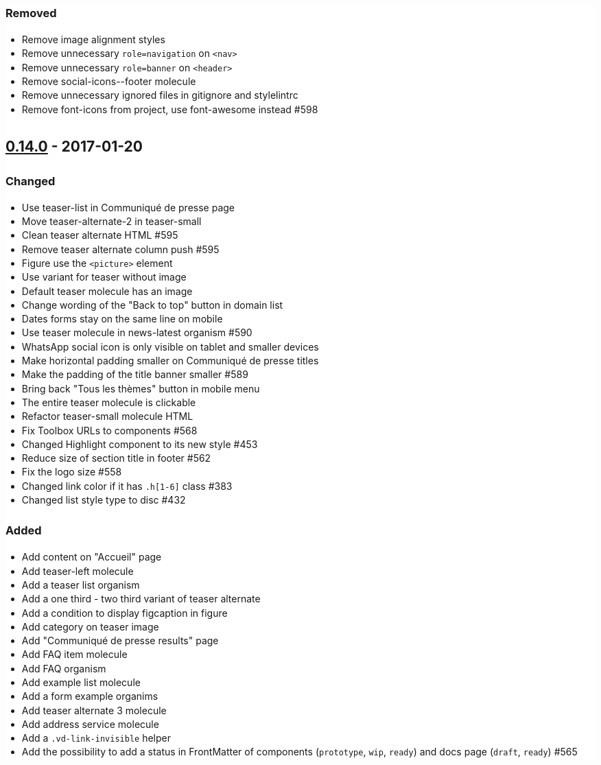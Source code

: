 ### Removed

- Remove image alignment styles
- Remove unnecessary `role=navigation` on `<nav>`
- Remove unnecessary `role=banner` on `<header>`
- Remove social-icons--footer molecule
- Remove unnecessary ignored files in gitignore and stylelintrc
- Remove font-icons from project, use font-awesome instead #598

## [0.14.0] - 2017-01-20

### Changed

- Use teaser-list in Communiqué de presse page
- Move teaser-alternate-2 in teaser-small
- Clean teaser alternate HTML #595
- Remove teaser alternate column push #595
- Figure use the `<picture>` element
- Use variant for teaser without image
- Default teaser molecule has an image
- Change wording of the "Back to top" button in domain list
- Dates forms stay on the same line on mobile
- Use teaser molecule in news-latest organism #590
- WhatsApp social icon is only visible on tablet and smaller devices
- Make horizontal padding smaller on Communiqué de presse titles
- Make the padding of the title banner smaller #589
- Bring back "Tous les thèmes" button in mobile menu
- The entire teaser molecule is clickable
- Refactor teaser-small molecule HTML
- Fix Toolbox URLs to components #568
- Changed Highlight component to its new style #453
- Reduce size of section title in footer #562
- Fix the logo size #558
- Changed link color if it has `.h[1-6]` class #383
- Changed list style type to disc #432

### Added

- Add content on "Accueil" page
- Add teaser-left molecule
- Add a teaser list organism
- Add a one third - two third variant of teaser alternate
- Add a condition to display figcaption in figure
- Add category on teaser image
- Add "Communiqué de presse results" page
- Add FAQ item molecule
- Add FAQ organism
- Add example list molecule
- Add a form example organims
- Add teaser alternate 3 molecule
- Add address service molecule
- Add a `.vd-link-invisible` helper
- Add the possibility to add a status in FrontMatter of components (`prototype`, `wip`, `ready`) and docs page (`draft`, `ready`) #565


[unreleased]: https://github.com/DSI-VD/foehn/compare/v1.7.0...HEAD
[1.7.0]: https://github.com/DSI-VD/foehn/compare/v1.6.0...v.1.7.0
[1.6.0]: https://github.com/DSI-VD/foehn/compare/v1.5.3...v.1.6.0
[1.5.3]: https://github.com/DSI-VD/foehn/compare/v1.5.2...v1.5.3
[1.5.2]: https://github.com/DSI-VD/foehn/compare/v1.5.1...v1.5.2
[1.5.1]: https://github.com/DSI-VD/foehn/compare/v1.5.0...v1.5.1
[1.5.0]: https://github.com/DSI-VD/foehn/compare/v1.4.0...v1.5.0
[1.4.0]: https://github.com/DSI-VD/foehn/compare/v1.3.0...v1.4.0
[1.3.0]: https://github.com/DSI-VD/foehn/compare/v1.2.0...v1.3.0
[1.2.0]: https://github.com/DSI-VD/foehn/compare/v1.1.2...v1.2.0
[1.1.2]: https://github.com/DSI-VD/foehn/compare/v1.1.1...v1.1.2
[1.1.1]: https://github.com/DSI-VD/foehn/compare/v1.1.0...v1.1.1
[1.1.0]: https://github.com/DSI-VD/foehn/compare/v1.0.6...v1.1.0
[1.0.6]: https://github.com/DSI-VD/foehn/compare/v1.0.5...v1.0.6
[1.0.5]: https://github.com/DSI-VD/foehn/compare/v1.0.4...v1.0.5
[1.0.4]: https://github.com/DSI-VD/foehn/compare/v1.0.3...v1.0.4
[1.0.3]: https://github.com/DSI-VD/foehn/compare/v1.0.2...v1.0.3
[1.0.2]: https://github.com/DSI-VD/foehn/compare/v1.0.1...v1.0.2
[1.0.1]: https://github.com/DSI-VD/foehn/compare/v1.0.0...v1.0.1
[1.0.0]: https://github.com/DSI-VD/foehn/compare/v0.54.0...v1.0.0
[0.54.0]: https://github.com/DSI-VD/foehn/compare/v0.53.0...v0.54.0
[0.53.0]: https://github.com/DSI-VD/foehn/compare/v0.52.2...v0.53.0
[0.52.2]: https://github.com/DSI-VD/foehn/compare/v0.52.1...v0.52.2
[0.52.1]: https://github.com/DSI-VD/foehn/compare/v0.52.0...v0.52.1
[0.52.0]: https://github.com/DSI-VD/foehn/compare/v0.51.2...v0.52.0
[0.51.2]: https://github.com/DSI-VD/foehn/compare/v0.51.1...v0.51.2
[0.51.1]: https://github.com/DSI-VD/foehn/compare/v0.51.0...v0.51.1
[0.51.0]: https://github.com/DSI-VD/foehn/compare/v0.50.1...v0.51.0
[0.50.1]: https://github.com/DSI-VD/foehn/compare/v0.50.0...v0.50.1
[0.50.0]: https://github.com/DSI-VD/foehn/compare/v0.49.0...v0.50.0
[0.49.0]: https://github.com/DSI-VD/foehn/compare/v0.48.1...v0.49.0
[0.48.1]: https://github.com/DSI-VD/foehn/compare/v0.48.0...v0.48.1
[0.48.0]: https://github.com/DSI-VD/foehn/compare/v0.47.0...v0.48.0
[0.47.0]: https://github.com/DSI-VD/foehn/compare/v0.46.0...v0.47.0
[0.46.0]: https://github.com/DSI-VD/foehn/compare/v0.45.2...v0.46.0
[0.45.2]: https://github.com/DSI-VD/foehn/compare/v0.45.1...v0.45.2
[0.45.1]: https://github.com/DSI-VD/foehn/compare/v0.45.0...v0.45.1
[0.45.0]: https://github.com/DSI-VD/foehn/compare/v0.44.0...v0.45.0
[0.44.0]: https://github.com/DSI-VD/foehn/compare/v0.43.0...v0.44.0
[0.43.0]: https://github.com/DSI-VD/foehn/compare/v0.42.1...v0.43.0
[0.42.1]: https://github.com/DSI-VD/foehn/compare/v0.42.0...v0.42.1
[0.42.0]: https://github.com/DSI-VD/foehn/compare/v0.41.0...v0.42.0
[0.41.0]: https://github.com/DSI-VD/foehn/compare/v0.40.0...v0.41.0
[0.40.0]: https://github.com/DSI-VD/foehn/compare/v0.39.0...v0.40.0
[0.39.0]: https://github.com/DSI-VD/foehn/compare/v0.38.0...v0.39.0
[0.38.0]: https://github.com/DSI-VD/foehn/compare/v0.37.0...v0.38.0
[0.37.0]: https://github.com/DSI-VD/foehn/compare/v0.36.0...v0.37.0
[0.36.0]: https://github.com/DSI-VD/foehn/compare/v0.35.0...v0.36.0
[0.35.0]: https://github.com/DSI-VD/foehn/compare/v0.34.0...v0.35.0
[0.34.0]: https://github.com/DSI-VD/foehn/compare/v0.33.0...v0.34.0
[0.33.0]: https://github.com/DSI-VD/foehn/compare/v0.32.0...v0.33.0
[0.32.0]: https://github.com/DSI-VD/foehn/compare/v0.31.0...v0.32.0
[0.31.0]: https://github.com/DSI-VD/foehn/compare/v0.30.0...v0.31.0
[0.30.0]: https://github.com/DSI-VD/foehn/compare/v0.29.0...v0.30.0
[0.29.0]: https://github.com/DSI-VD/foehn/compare/v0.28.1...v0.29.0
[0.28.1]: https://github.com/DSI-VD/foehn/compare/v0.28.0...v0.28.1
[0.28.0]: https://github.com/DSI-VD/foehn/compare/v0.27.0...v0.28.0
[0.27.0]: https://github.com/DSI-VD/foehn/compare/v0.26.1...v0.27.0
[0.26.1]: https://github.com/DSI-VD/foehn/compare/v0.26.0...v0.26.1
[0.26.0]: https://github.com/DSI-VD/foehn/compare/v0.25.0...v0.26.0
[0.25.0]: https://github.com/DSI-VD/foehn/compare/v0.24.0...v0.25.0
[0.24.0]: https://github.com/DSI-VD/foehn/compare/v0.23.1...v0.24.0
[0.23.1]: https://github.com/DSI-VD/foehn/compare/v0.23.0...v0.23.1
[0.23.0]: https://github.com/DSI-VD/foehn/compare/v0.22.0...v0.23.0
[0.22.0]: https://github.com/DSI-VD/foehn/compare/v0.21.3...v0.22.0
[0.21.3]: https://github.com/DSI-VD/foehn/compare/v0.21.2...v0.21.3
[0.21.2]: https://github.com/DSI-VD/foehn/compare/v0.21.1...v0.21.2
[0.21.1]: https://github.com/DSI-VD/foehn/compare/v0.21.0...v0.21.1
[0.21.0]: https://github.com/DSI-VD/foehn/compare/v0.20.1...v0.21.0
[0.20.1]: https://github.com/DSI-VD/foehn/compare/v0.20.0...v0.20.1
[0.20.0]: https://github.com/DSI-VD/foehn/compare/v0.19.0...v0.20.0
[0.19.0]: https://github.com/DSI-VD/foehn/compare/v0.18.0...v0.19.0
[0.18.0]: https://github.com/DSI-VD/foehn/compare/v0.17.0...v0.18.0
[0.17.0]: https://github.com/DSI-VD/foehn/compare/v0.16.0...v0.15.0
[0.16.0]: https://github.com/DSI-VD/foehn/compare/v0.15.0...v0.16.0
[0.15.0]: https://github.com/DSI-VD/foehn/compare/v0.14.0...v0.15.0
[0.14.0]: https://github.com/DSI-VD/foehn/compare/v0.13.0...v0.14.0
[0.13.0]: https://github.com/DSI-VD/foehn/compare/v0.12.0...v0.13.0
[0.12.0]: https://github.com/DSI-VD/foehn/compare/v0.11.0...v0.12.0
[0.11.0]: https://github.com/DSI-VD/foehn/compare/v0.10.2...v0.11.0
[0.10.2]: https://github.com/DSI-VD/foehn/compare/v0.10.1...v0.10.2
[0.10.1]: https://github.com/DSI-VD/foehn/compare/v0.10.0...v0.10.1
[0.10.0]: https://github.com/DSI-VD/foehn/compare/v0.9.0...v0.10.0
[0.9.0]: https://github.com/DSI-VD/foehn/compare/v0.8.0...v0.9.0
[0.8.0]: https://github.com/DSI-VD/foehn/compare/v0.7.0...v0.8.0
[0.7.0]: https://github.com/DSI-VD/foehn/compare/v0.6.1...v0.7.0
[0.6.1]: https://github.com/DSI-VD/foehn/compare/v0.6.0...v0.6.1
[0.6.0]: https://github.com/DSI-VD/foehn/compare/v0.5.0...v0.6.0
[0.5.0]: https://github.com/DSI-VD/foehn/compare/v0.4.2...v0.5.0
[0.4.2]: https://github.com/DSI-VD/foehn/compare/v0.4.1...v0.4.2
[0.4.1]: https://github.com/DSI-VD/foehn/compare/v0.4.0...v0.4.1
[0.4.0]: https://github.com/DSI-VD/foehn/compare/v0.3.1...v0.4.0
[0.3.1]: https://github.com/DSI-VD/foehn/compare/v0.3.0...v0.3.1
[0.3.0]: https://github.com/DSI-VD/foehn/compare/v0.2.1...v0.3.0
[0.2.1]: https://github.com/DSI-VD/foehn/compare/v0.2.0...v0.2.1
[0.2.0]: https://github.com/DSI-VD/foehn/compare/v0.1.0...v0.2.0